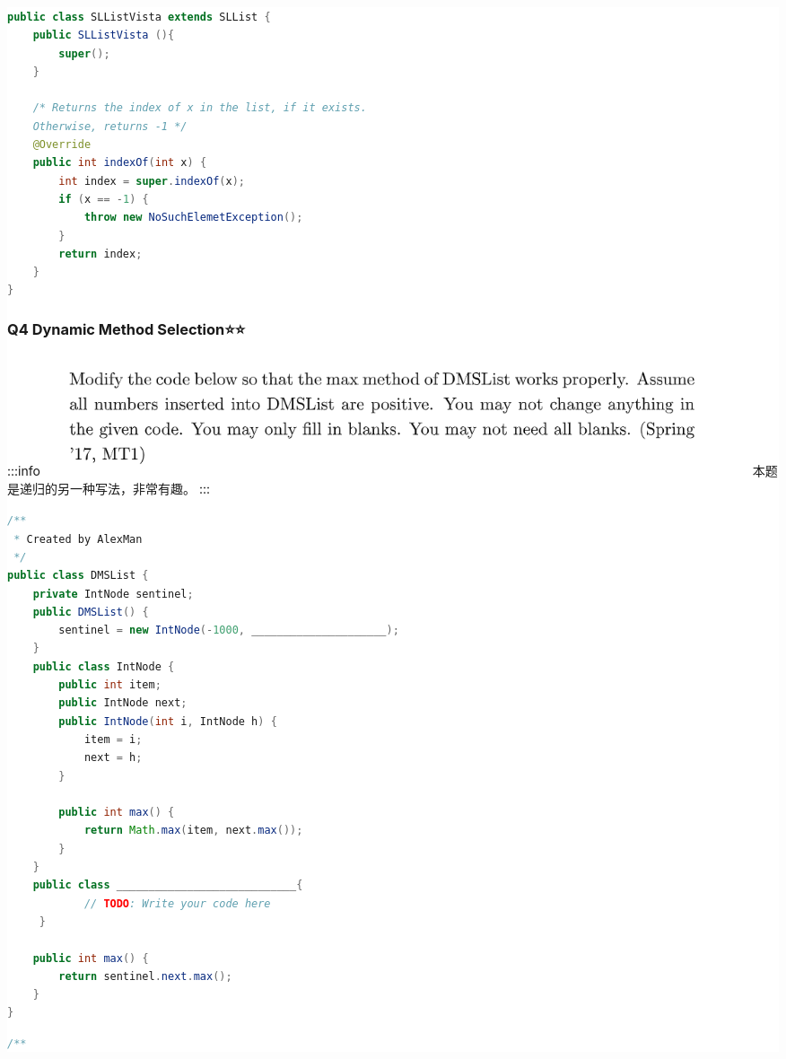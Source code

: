 ```java
public class SLListVista extends SLList {
    public SLListVista (){
        super();
    }

    /* Returns the index of x in the list, if it exists.
	Otherwise, returns -1 */
    @Override
    public int indexOf(int x) {
        int index = super.indexOf(x);
        if (x == -1) {
            throw new NoSuchElemetException();
        }
        return index;
    }
}
```


### Q4 Dynamic Method Selection⭐⭐
:::info
![image.png](./⭐DE_Override_Overload_Inheritance.assets/20230302_0941176652.png)
本题是递归的另一种写法，非常有趣。
:::
```java
/**
 * Created by AlexMan
 */
public class DMSList {
    private IntNode sentinel;
    public DMSList() {
        sentinel = new IntNode(-1000, _____________________);
    }
    public class IntNode {
        public int item;
        public IntNode next;
        public IntNode(int i, IntNode h) {
            item = i;
            next = h;
        }

        public int max() {
            return Math.max(item, next.max());
        }
    }
    public class ____________________________{
            // TODO: Write your code here
     }

    public int max() {
        return sentinel.next.max();
    }
}
```
```java
/**
```